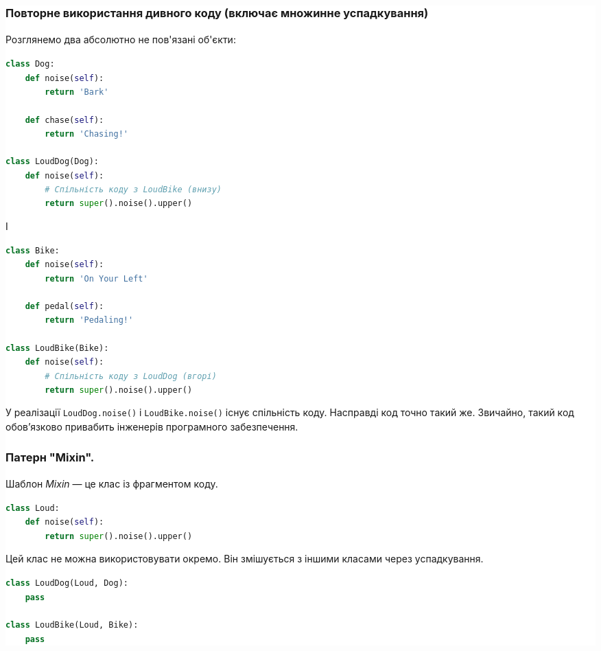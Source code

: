 ### Повторне використання дивного коду (включає множинне успадкування)

Розглянемо два абсолютно не пов'язані об'єкти:

```python
class Dog:
    def noise(self):
        return 'Bark'

    def chase(self):
        return 'Chasing!'

class LoudDog(Dog):
    def noise(self):
        # Спільність коду з LoudBike (внизу)
        return super().noise().upper()
```

І

```python
class Bike:
    def noise(self):
        return 'On Your Left'

    def pedal(self):
        return 'Pedaling!'

class LoudBike(Bike):
    def noise(self):
        # Спільність коду з LoudDog (вгорі)
        return super().noise().upper()
```

У реалізації `LoudDog.noise()` і `LoudBike.noise()` існує спільність коду. Насправді код точно такий же. Звичайно, такий код обов’язково привабить інженерів програмного забезпечення.

### Патерн "Mixin".

Шаблон *Mixin* — це клас із фрагментом коду.

```python
class Loud:
    def noise(self):
        return super().noise().upper()
```

Цей клас не можна використовувати окремо. Він змішується з іншими класами через успадкування.

```python
class LoudDog(Loud, Dog):
    pass

class LoudBike(Loud, Bike):
    pass
```
